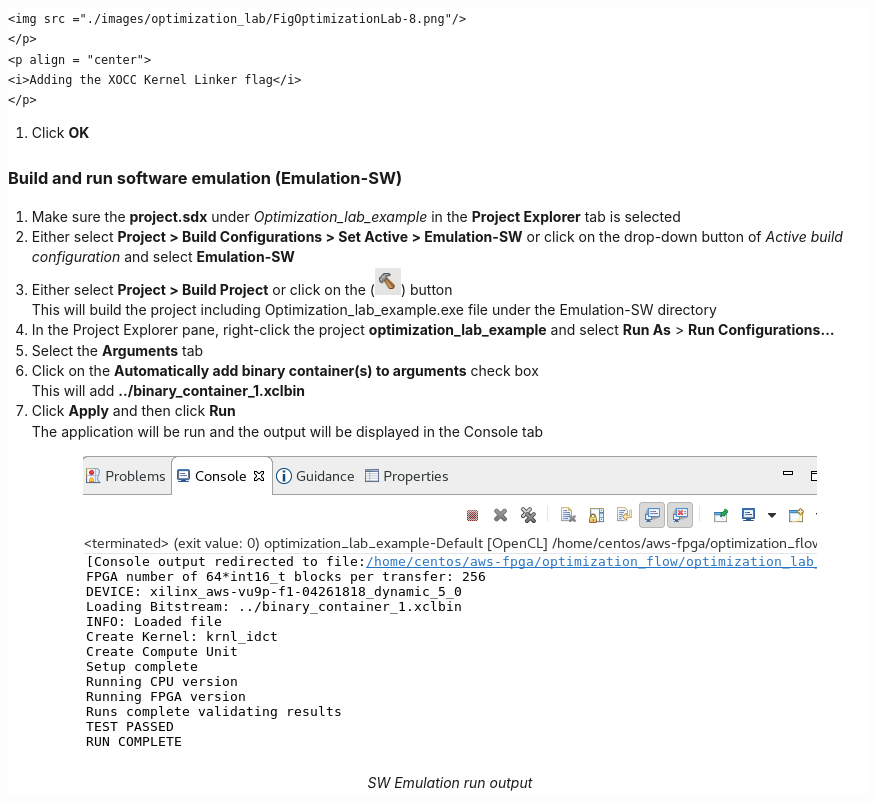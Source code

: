     <img src ="./images/optimization_lab/FigOptimizationLab-8.png"/>
    </p>
    <p align = "center">
    <i>Adding the XOCC Kernel Linker flag</i>
    </p>
1. Click **OK**
### Build and run software emulation (Emulation-SW)
1. Make sure the **project.sdx** under _Optimization\_lab\_example_ in the **Project Explorer** tab is selected
1. Either select **Project &gt; Build Configurations &gt; Set Active &gt; Emulation-SW** or click on the drop-down button of _Active build configuration_ and select **Emulation-SW**
1. Either select **Project &gt; Build Project** or click on the (![alt tag](./images/Fig-build.png)) button  
This will build the project including Optimization\_lab\_example.exe file under the Emulation-SW directory
1. In the Project Explorer pane, right-click the project **optimization\_lab\_example** and select **Run As** &gt; **Run Configurations…**
1. Select the **Arguments** tab
1. Click on the **Automatically add binary container(s) to arguments** check box  
This will add **../binary\_container\_1.xclbin**
1. Click **Apply** and then click **Run**  
The application will be run and the output will be displayed in the Console tab
    <p align="center">
    <img src ="./images/optimization_lab/FigOptimizationLab-10.png"/>
    </p>
    <p align = "center">
    <i>SW Emulation run output</i>
    </p>
